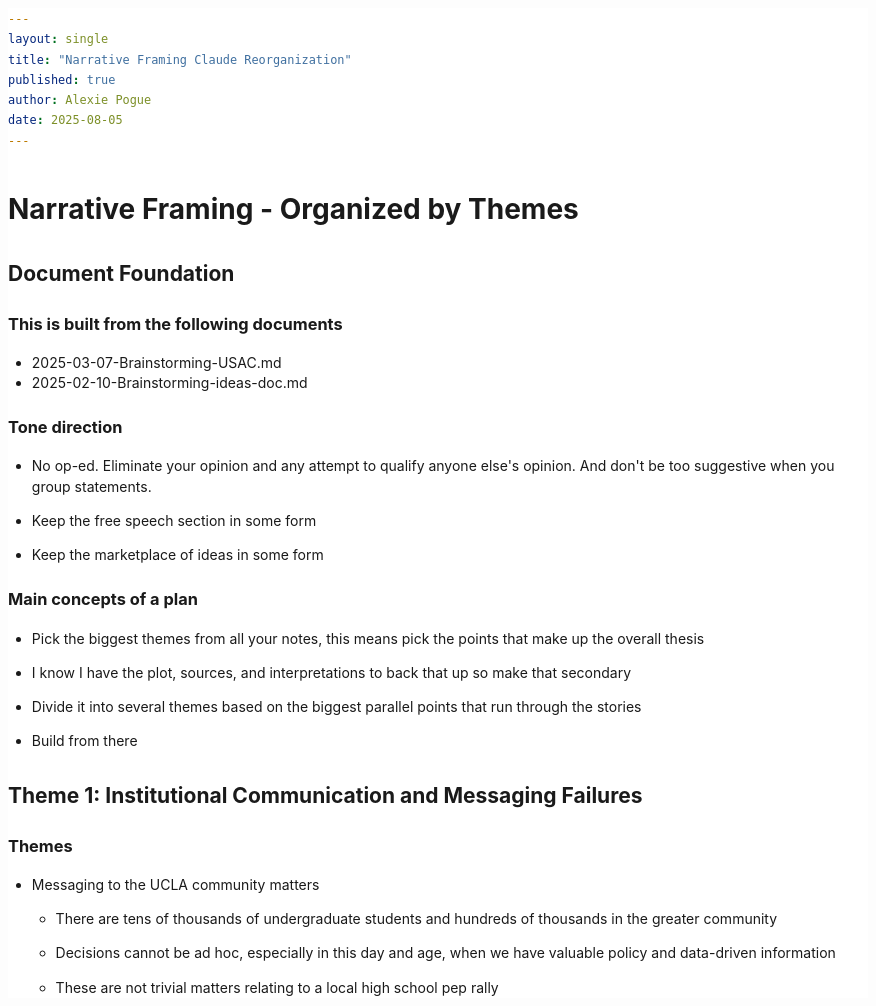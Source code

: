 ```yaml
---
layout: single
title: "Narrative Framing Claude Reorganization"
published: true
author: Alexie Pogue
date: 2025-08-05
---
```


# Narrative Framing - Organized by Themes

## Document Foundation

### This is built from the following documents

- 2025-03-07-Brainstorming-USAC.md
- 2025-02-10-Brainstorming-ideas-doc.md

### Tone direction

- No op-ed. Eliminate your opinion and any attempt to qualify anyone else's opinion. And don't be too suggestive when you group statements.

- Keep the free speech section in some form

- Keep the marketplace of ideas in some form

### Main concepts of a plan

- Pick the biggest themes from all your notes, this means pick the points that make up the overall thesis

- I know I have the plot, sources, and interpretations to back that up so make that secondary

- Divide it into several themes based on the biggest parallel points that run through the stories 

- Build from there

## Theme 1: Institutional Communication and Messaging Failures

### Themes 

- Messaging to the UCLA community matters

	- There are tens of thousands of undergraduate students and hundreds of thousands in the greater community

	- Decisions cannot be ad hoc, especially in this day and age, when we have valuable policy and data-driven information 

	- These are not trivial matters relating to a local high school pep rally
